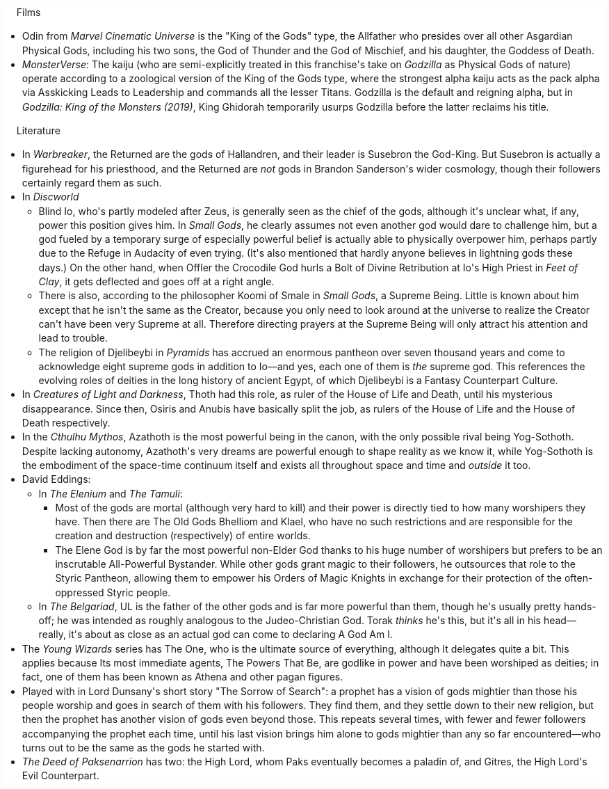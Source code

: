     Films 

-   Odin from _Marvel Cinematic Universe_ is the "King of the Gods" type, the Allfather who presides over all other Asgardian Physical Gods, including his two sons, the God of Thunder and the God of Mischief, and his daughter, the Goddess of Death.
-   _MonsterVerse_: The kaiju (who are semi-explicitly treated in this franchise's take on _Godzilla_ as Physical Gods of nature) operate according to a zoological version of the King of the Gods type, where the strongest alpha kaiju acts as the pack alpha via Asskicking Leads to Leadership and commands all the lesser Titans. Godzilla is the default and reigning alpha, but in _Godzilla: King of the Monsters (2019)_, King Ghidorah temporarily usurps Godzilla before the latter reclaims his title.

    Literature 

-   In _Warbreaker_, the Returned are the gods of Hallandren, and their leader is Susebron the God-King. But Susebron is actually a figurehead for his priesthood, and the Returned are _not_ gods in Brandon Sanderson's wider cosmology, though their followers certainly regard them as such.
-   In _Discworld_
    -   Blind Io, who's partly modeled after Zeus, is generally seen as the chief of the gods, although it's unclear what, if any, power this position gives him. In _Small Gods_, he clearly assumes not even another god would dare to challenge him, but a god fueled by a temporary surge of especially powerful belief is actually able to physically overpower him, perhaps partly due to the Refuge in Audacity of even trying. (It's also mentioned that hardly anyone believes in lightning gods these days.) On the other hand, when Offler the Crocodile God hurls a Bolt of Divine Retribution at Io's High Priest in _Feet of Clay_, it gets deflected and goes off at a right angle.
    -   There is also, according to the philosopher Koomi of Smale in _Small Gods_, a Supreme Being. Little is known about him except that he isn't the same as the Creator, because you only need to look around at the universe to realize the Creator can't have been very Supreme at all. Therefore directing prayers at the Supreme Being will only attract his attention and lead to trouble.
    -   The religion of Djelibeybi in _Pyramids_ has accrued an enormous pantheon over seven thousand years and come to acknowledge eight supreme gods in addition to Io—and yes, each one of them is _the_ supreme god. This references the evolving roles of deities in the long history of ancient Egypt, of which Djelibeybi is a Fantasy Counterpart Culture.
-   In _Creatures of Light and Darkness_, Thoth had this role, as ruler of the House of Life and Death, until his mysterious disappearance. Since then, Osiris and Anubis have basically split the job, as rulers of the House of Life and the House of Death respectively.
-   In the _Cthulhu Mythos_, Azathoth is the most powerful being in the canon, with the only possible rival being Yog-Sothoth. Despite lacking autonomy, Azathoth's very dreams are powerful enough to shape reality as we know it, while Yog-Sothoth is the embodiment of the space-time continuum itself and exists all throughout space and time and _outside_ it too.
-   David Eddings:
    -   In _The Elenium_ and _The Tamuli_:
        -   Most of the gods are mortal (although very hard to kill) and their power is directly tied to how many worshipers they have. Then there are The Old Gods Bhelliom and Klael, who have no such restrictions and are responsible for the creation and destruction (respectively) of entire worlds.
        -   The Elene God is by far the most powerful non-Elder God thanks to his huge number of worshipers but prefers to be an inscrutable All-Powerful Bystander. While other gods grant magic to their followers, he outsources that role to the Styric Pantheon, allowing them to empower his Orders of Magic Knights in exchange for their protection of the often-oppressed Styric people.
    -   In _The Belgariad_, UL is the father of the other gods and is far more powerful than them, though he's usually pretty hands-off; he was intended as roughly analogous to the Judeo-Christian God. Torak _thinks_ he's this, but it's all in his head—really, it's about as close as an actual god can come to declaring A God Am I.
-   The _Young Wizards_ series has The One, who is the ultimate source of everything, although It delegates quite a bit. This applies because Its most immediate agents, The Powers That Be, are godlike in power and have been worshiped as deities; in fact, one of them has been known as Athena and other pagan figures.
-   Played with in Lord Dunsany's short story "The Sorrow of Search": a prophet has a vision of gods mightier than those his people worship and goes in search of them with his followers. They find them, and they settle down to their new religion, but then the prophet has another vision of gods even beyond those. This repeats several times, with fewer and fewer followers accompanying the prophet each time, until his last vision brings him alone to gods mightier than any so far encountered—who turns out to be the same as the gods he started with.
-   _The Deed of Paksenarrion_ has two: the High Lord, whom Paks eventually becomes a paladin of, and Gitres, the High Lord's Evil Counterpart.